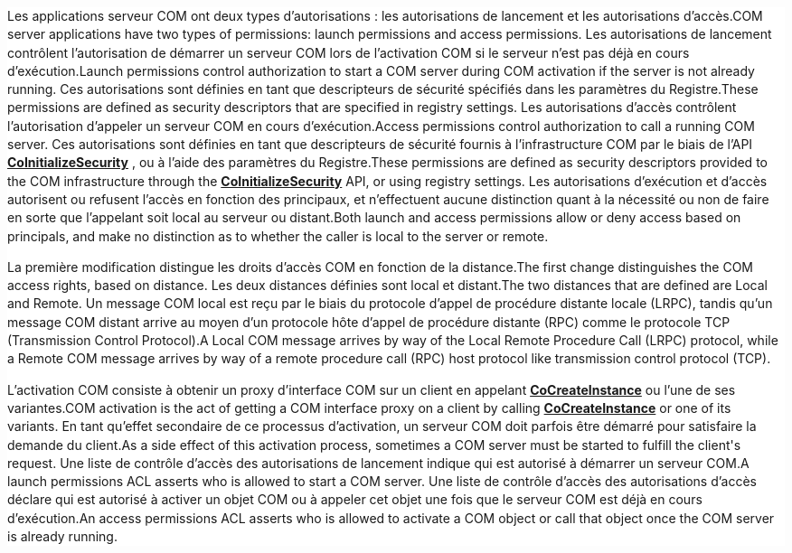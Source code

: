 <span data-ttu-id="dfd34-234">Les applications serveur COM ont deux types d’autorisations : les autorisations de lancement et les autorisations d’accès.</span><span class="sxs-lookup"><span data-stu-id="dfd34-234">COM server applications have two types of permissions: launch permissions and access permissions.</span></span> <span data-ttu-id="dfd34-235">Les autorisations de lancement contrôlent l’autorisation de démarrer un serveur COM lors de l’activation COM si le serveur n’est pas déjà en cours d’exécution.</span><span class="sxs-lookup"><span data-stu-id="dfd34-235">Launch permissions control authorization to start a COM server during COM activation if the server is not already running.</span></span> <span data-ttu-id="dfd34-236">Ces autorisations sont définies en tant que descripteurs de sécurité spécifiés dans les paramètres du Registre.</span><span class="sxs-lookup"><span data-stu-id="dfd34-236">These permissions are defined as security descriptors that are specified in registry settings.</span></span> <span data-ttu-id="dfd34-237">Les autorisations d’accès contrôlent l’autorisation d’appeler un serveur COM en cours d’exécution.</span><span class="sxs-lookup"><span data-stu-id="dfd34-237">Access permissions control authorization to call a running COM server.</span></span> <span data-ttu-id="dfd34-238">Ces autorisations sont définies en tant que descripteurs de sécurité fournis à l’infrastructure COM par le biais de l’API [**CoInitializeSecurity**](/windows/desktop/api/combaseapi/nf-combaseapi-coinitializesecurity) , ou à l’aide des paramètres du Registre.</span><span class="sxs-lookup"><span data-stu-id="dfd34-238">These permissions are defined as security descriptors provided to the COM infrastructure through the [**CoInitializeSecurity**](/windows/desktop/api/combaseapi/nf-combaseapi-coinitializesecurity) API, or using registry settings.</span></span> <span data-ttu-id="dfd34-239">Les autorisations d’exécution et d’accès autorisent ou refusent l’accès en fonction des principaux, et n’effectuent aucune distinction quant à la nécessité ou non de faire en sorte que l’appelant soit local au serveur ou distant.</span><span class="sxs-lookup"><span data-stu-id="dfd34-239">Both launch and access permissions allow or deny access based on principals, and make no distinction as to whether the caller is local to the server or remote.</span></span>

<span data-ttu-id="dfd34-240">La première modification distingue les droits d’accès COM en fonction de la distance.</span><span class="sxs-lookup"><span data-stu-id="dfd34-240">The first change distinguishes the COM access rights, based on distance.</span></span> <span data-ttu-id="dfd34-241">Les deux distances définies sont local et distant.</span><span class="sxs-lookup"><span data-stu-id="dfd34-241">The two distances that are defined are Local and Remote.</span></span> <span data-ttu-id="dfd34-242">Un message COM local est reçu par le biais du protocole d’appel de procédure distante locale (LRPC), tandis qu’un message COM distant arrive au moyen d’un protocole hôte d’appel de procédure distante (RPC) comme le protocole TCP (Transmission Control Protocol).</span><span class="sxs-lookup"><span data-stu-id="dfd34-242">A Local COM message arrives by way of the Local Remote Procedure Call (LRPC) protocol, while a Remote COM message arrives by way of a remote procedure call (RPC) host protocol like transmission control protocol (TCP).</span></span>

<span data-ttu-id="dfd34-243">L’activation COM consiste à obtenir un proxy d’interface COM sur un client en appelant [**CoCreateInstance**](/windows/desktop/api/combaseapi/nf-combaseapi-cocreateinstance) ou l’une de ses variantes.</span><span class="sxs-lookup"><span data-stu-id="dfd34-243">COM activation is the act of getting a COM interface proxy on a client by calling [**CoCreateInstance**](/windows/desktop/api/combaseapi/nf-combaseapi-cocreateinstance) or one of its variants.</span></span> <span data-ttu-id="dfd34-244">En tant qu’effet secondaire de ce processus d’activation, un serveur COM doit parfois être démarré pour satisfaire la demande du client.</span><span class="sxs-lookup"><span data-stu-id="dfd34-244">As a side effect of this activation process, sometimes a COM server must be started to fulfill the client's request.</span></span> <span data-ttu-id="dfd34-245">Une liste de contrôle d’accès des autorisations de lancement indique qui est autorisé à démarrer un serveur COM.</span><span class="sxs-lookup"><span data-stu-id="dfd34-245">A launch permissions ACL asserts who is allowed to start a COM server.</span></span> <span data-ttu-id="dfd34-246">Une liste de contrôle d’accès des autorisations d’accès déclare qui est autorisé à activer un objet COM ou à appeler cet objet une fois que le serveur COM est déjà en cours d’exécution.</span><span class="sxs-lookup"><span data-stu-id="dfd34-246">An access permissions ACL asserts who is allowed to activate a COM object or call that object once the COM server is already running.</span></span>

